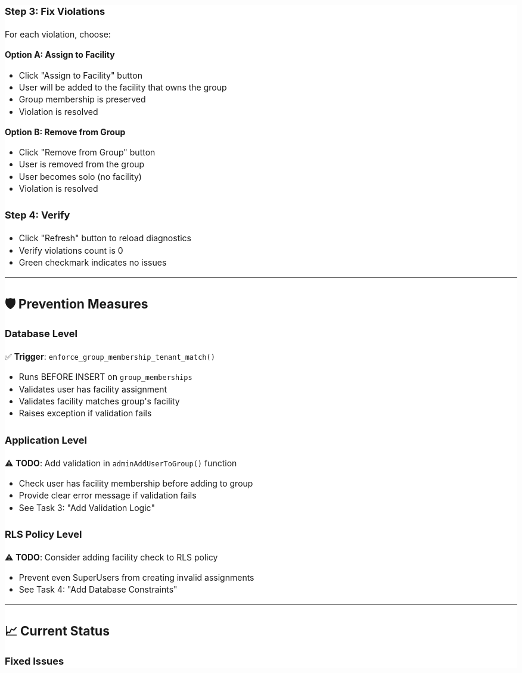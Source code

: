 ### Step 3: Fix Violations

For each violation, choose:

**Option A: Assign to Facility**
- Click "Assign to Facility" button
- User will be added to the facility that owns the group
- Group membership is preserved
- Violation is resolved

**Option B: Remove from Group**
- Click "Remove from Group" button
- User is removed from the group
- User becomes solo (no facility)
- Violation is resolved

### Step 4: Verify

- Click "Refresh" button to reload diagnostics
- Verify violations count is 0
- Green checkmark indicates no issues

---

## 🛡️ Prevention Measures

### Database Level

✅ **Trigger**: `enforce_group_membership_tenant_match()`
- Runs BEFORE INSERT on `group_memberships`
- Validates user has facility assignment
- Validates facility matches group's facility
- Raises exception if validation fails

### Application Level

⚠️ **TODO**: Add validation in `adminAddUserToGroup()` function
- Check user has facility membership before adding to group
- Provide clear error message if validation fails
- See Task 3: "Add Validation Logic"

### RLS Policy Level

⚠️ **TODO**: Consider adding facility check to RLS policy
- Prevent even SuperUsers from creating invalid assignments
- See Task 4: "Add Database Constraints"

---

## 📈 Current Status

### Fixed Issues
